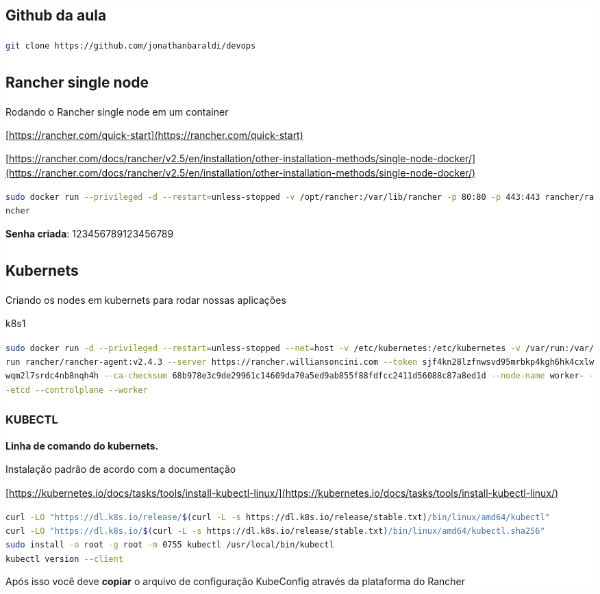 ## Github da aula

```bash
git clone https://github.com/jonathanbaraldi/devops
```

## Rancher single node

Rodando o Rancher single node em um container

[https://rancher.com/quick-start](https://rancher.com/quick-start)

[https://rancher.com/docs/rancher/v2.5/en/installation/other-installation-methods/single-node-docker/](https://rancher.com/docs/rancher/v2.5/en/installation/other-installation-methods/single-node-docker/)

```bash
sudo docker run --privileged -d --restart=unless-stopped -v /opt/rancher:/var/lib/rancher -p 80:80 -p 443:443 rancher/rancher
```

**Senha criada**: 123456789123456789

## Kubernets

Criando os nodes em kubernets para rodar nossas aplicações

k8s1

```bash
sudo docker run -d --privileged --restart=unless-stopped --net=host -v /etc/kubernetes:/etc/kubernetes -v /var/run:/var/run rancher/rancher-agent:v2.4.3 --server https://rancher.williansoncini.com --token sjf4kn28lzfnwsvd95mrbkp4kgh6hk4cxlwwqm2l7srdc4nb8nqh4h --ca-checksum 68b978e3c9de29961c14609da70a5ed9ab855f88fdfcc2411d56088c87a8ed1d --node-name worker- --etcd --controlplane --worker
```

### KUBECTL

**Linha de comando do kubernets.**

Instalação padrão de acordo com a documentação

[https://kubernetes.io/docs/tasks/tools/install-kubectl-linux/](https://kubernetes.io/docs/tasks/tools/install-kubectl-linux/)

```bash
curl -LO "https://dl.k8s.io/release/$(curl -L -s https://dl.k8s.io/release/stable.txt)/bin/linux/amd64/kubectl"
curl -LO "https://dl.k8s.io/$(curl -L -s https://dl.k8s.io/release/stable.txt)/bin/linux/amd64/kubectl.sha256"
sudo install -o root -g root -m 0755 kubectl /usr/local/bin/kubectl
kubectl version --client
```

Após isso você deve **copiar** o arquivo de configuração KubeConfig através da plataforma do Rancher

